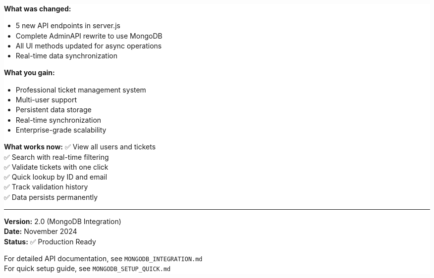 **What was changed:**
- 5 new API endpoints in server.js
- Complete AdminAPI rewrite to use MongoDB
- All UI methods updated for async operations
- Real-time data synchronization

**What you gain:**
- Professional ticket management system
- Multi-user support
- Persistent data storage
- Real-time synchronization
- Enterprise-grade scalability

**What works now:**
✅ View all users and tickets  
✅ Search with real-time filtering  
✅ Validate tickets with one click  
✅ Quick lookup by ID and email  
✅ Track validation history  
✅ Data persists permanently  

---

**Version:** 2.0 (MongoDB Integration)  
**Date:** November 2024  
**Status:** ✅ Production Ready

For detailed API documentation, see `MONGODB_INTEGRATION.md`  
For quick setup guide, see `MONGODB_SETUP_QUICK.md`